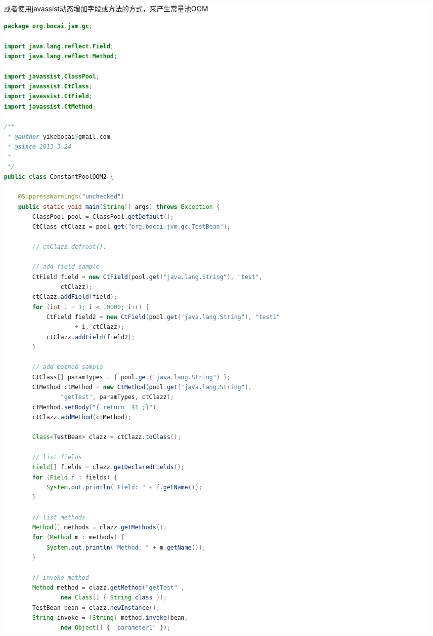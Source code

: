 或者使用javassist动态增加字段或方法的方式，来产生常量池OOM

```java
package org.bocai.jvm.gc;

import java.lang.reflect.Field;
import java.lang.reflect.Method;

import javassist.ClassPool;
import javassist.CtClass;
import javassist.CtField;
import javassist.CtMethod;

/**
 * @author yikebocai@gmail.com
 * @since 2013-3-24
 * 
 */
public class ConstantPoolOOM2 {

	@SuppressWarnings("unchecked")
	public static void main(String[] args) throws Exception {
		ClassPool pool = ClassPool.getDefault();
		CtClass ctClazz = pool.get("org.bocai.jvm.gc.TestBean");

		// ctClazz.defrost();

		// add field sample
		CtField field = new CtField(pool.get("java.lang.String"), "test",
				ctClazz);
		ctClazz.addField(field);
		for (int i = 1; i < 10000; i++) {
			CtField field2 = new CtField(pool.get("java.lang.String"), "test1"
					+ i, ctClazz);
			ctClazz.addField(field2);
		}

		// add method sample
		CtClass[] paramTypes = { pool.get("java.lang.String") };
		CtMethod ctMethod = new CtMethod(pool.get("java.lang.String"),
				"getTest", paramTypes, ctClazz);
		ctMethod.setBody("{ return  $1 ;}");
		ctClazz.addMethod(ctMethod);

		Class<TestBean> clazz = ctClazz.toClass();

		// list fields
		Field[] fields = clazz.getDeclaredFields();
		for (Field f : fields) {
			System.out.println("Field: " + f.getName());
		}

		// list methods
		Method[] methods = clazz.getMethods();
		for (Method m : methods) {
			System.out.println("Method: " + m.getName());
		}

		// invoke method
		Method method = clazz.getMethod("getTest" ,
				new Class[] { String.class });
		TestBean bean = clazz.newInstance();
		String invoke = (String) method.invoke(bean,
				new Object[] { "parameter1" });
```